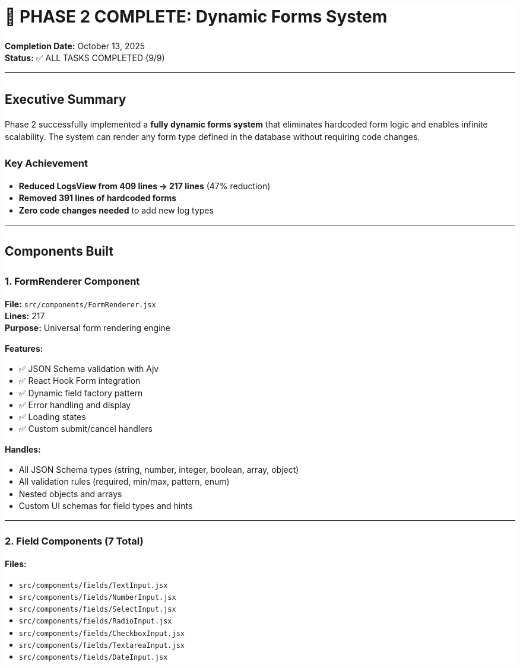 # 🎉 PHASE 2 COMPLETE: Dynamic Forms System

**Completion Date:** October 13, 2025  
**Status:** ✅ ALL TASKS COMPLETED (9/9)

---

## Executive Summary

Phase 2 successfully implemented a **fully dynamic forms system** that eliminates hardcoded form logic and enables infinite scalability. The system can render any form type defined in the database without requiring code changes.

### Key Achievement
- **Reduced LogsView from 409 lines → 217 lines** (47% reduction)
- **Removed 391 lines of hardcoded forms**
- **Zero code changes needed** to add new log types

---

## Components Built

### 1. FormRenderer Component
**File:** `src/components/FormRenderer.jsx`  
**Lines:** 217  
**Purpose:** Universal form rendering engine

**Features:**
- ✅ JSON Schema validation with Ajv
- ✅ React Hook Form integration
- ✅ Dynamic field factory pattern
- ✅ Error handling and display
- ✅ Loading states
- ✅ Custom submit/cancel handlers

**Handles:**
- All JSON Schema types (string, number, integer, boolean, array, object)
- All validation rules (required, min/max, pattern, enum)
- Nested objects and arrays
- Custom UI schemas for field types and hints

---

### 2. Field Components (7 Total)

**Files:**
- `src/components/fields/TextInput.jsx`
- `src/components/fields/NumberInput.jsx`
- `src/components/fields/SelectInput.jsx`
- `src/components/fields/RadioInput.jsx`
- `src/components/fields/CheckboxInput.jsx`
- `src/components/fields/TextareaInput.jsx`
- `src/components/fields/DateInput.jsx`
